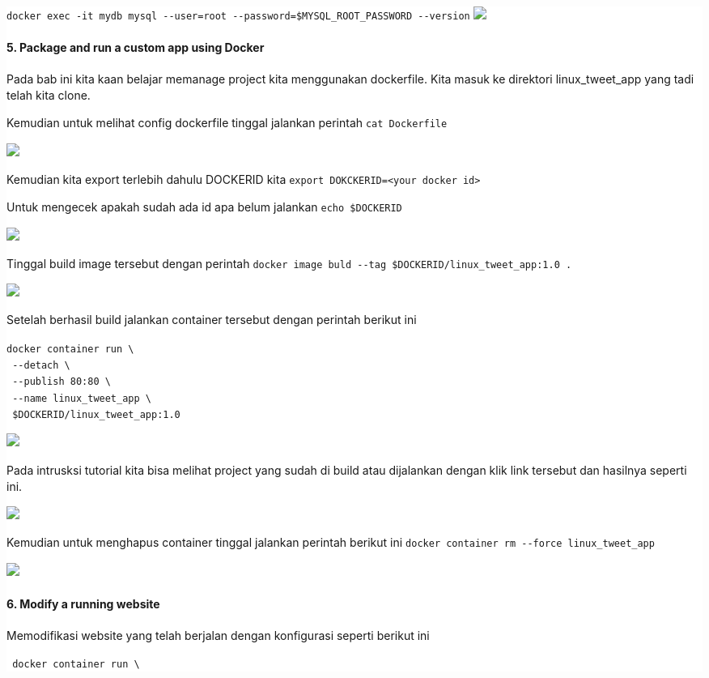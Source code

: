 ``` docker exec -it mydb mysql --user=root --password=$MYSQL_ROOT_PASSWORD --version ```
<img src="./img/Screenshot_13.jpg" width="600px">
</div>

#### 5. Package and run a custom app using Docker

Pada bab ini kita kaan belajar memanage project kita menggunakan dockerfile. Kita masuk ke direktori linux_tweet_app yang tadi telah kita clone. 

Kemudian untuk melihat config dockerfile tinggal jalankan perintah ```cat Dockerfile```

<div align="left">
<img src="./img/Screenshot_14.jpg" width="600px">
</div>

Kemudian kita export terlebih dahulu DOCKERID kita 
```export DOKCKERID=<your docker id>```

Untuk mengecek apakah sudah ada id apa belum jalankan ```echo $DOCKERID```

<div align="left">
<img src="./img/Screenshot_15.jpg" width="600px">
</div>

Tinggal build image tersebut dengan perintah 
```docker image buld --tag $DOCKERID/linux_tweet_app:1.0 .```

<div align="left">
<img src="./img/Screenshot_16.jpg" width="600px">
</div>

Setelah berhasil build jalankan container tersebut dengan perintah berikut ini 
```
docker container run \
 --detach \
 --publish 80:80 \
 --name linux_tweet_app \
 $DOCKERID/linux_tweet_app:1.0

```

<div align="left">
<img src="./img/Screenshot_17.jpg" width="600px">
</div>

Pada intrusksi tutorial kita bisa melihat project yang sudah di build atau dijalankan dengan klik link tersebut dan hasilnya seperti ini.

<div align="left">
<img src="./img/Screenshot_18.jpg" width="600px">
</div>

Kemudian untuk menghapus container tinggal jalankan perintah berikut ini
``` docker container rm --force linux_tweet_app ```

<div align="left">
<img src="./img/Screenshot_19.jpg" width="600px">
</div>


#### 6. Modify a running website

Memodifikasi website yang telah berjalan dengan konfigurasi seperti berikut ini
```
 docker container run \
